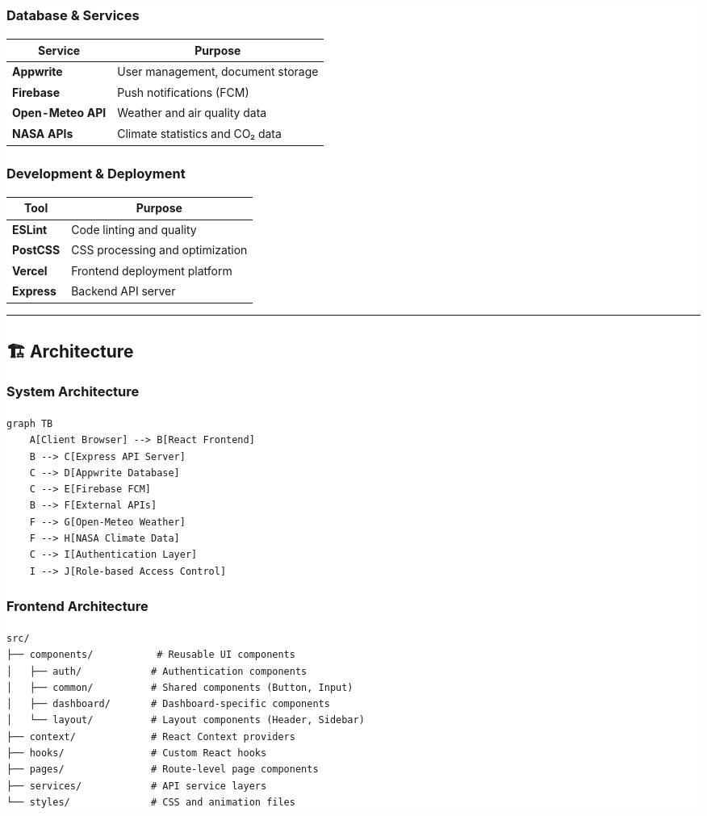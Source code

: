 ### Database & Services
| Service | Purpose |
|---------|---------|
| **Appwrite** | User management, document storage |
| **Firebase** | Push notifications (FCM) |
| **Open-Meteo API** | Weather and air quality data |
| **NASA APIs** | Climate statistics and CO₂ data |

### Development & Deployment
| Tool | Purpose |
|------|---------|
| **ESLint** | Code linting and quality |
| **PostCSS** | CSS processing and optimization |
| **Vercel** | Frontend deployment platform |
| **Express** | Backend API server |

---

## 🏗️ Architecture

### System Architecture

```mermaid
graph TB
    A[Client Browser] --> B[React Frontend]
    B --> C[Express API Server]
    C --> D[Appwrite Database]
    C --> E[Firebase FCM]
    B --> F[External APIs]
    F --> G[Open-Meteo Weather]
    F --> H[NASA Climate Data]
    C --> I[Authentication Layer]
    I --> J[Role-based Access Control]
```

### Frontend Architecture

```
src/
├── components/           # Reusable UI components
│   ├── auth/            # Authentication components
│   ├── common/          # Shared components (Button, Input)
│   ├── dashboard/       # Dashboard-specific components
│   └── layout/          # Layout components (Header, Sidebar)
├── context/             # React Context providers
├── hooks/               # Custom React hooks
├── pages/               # Route-level page components
├── services/            # API service layers
└── styles/              # CSS and animation files
```
